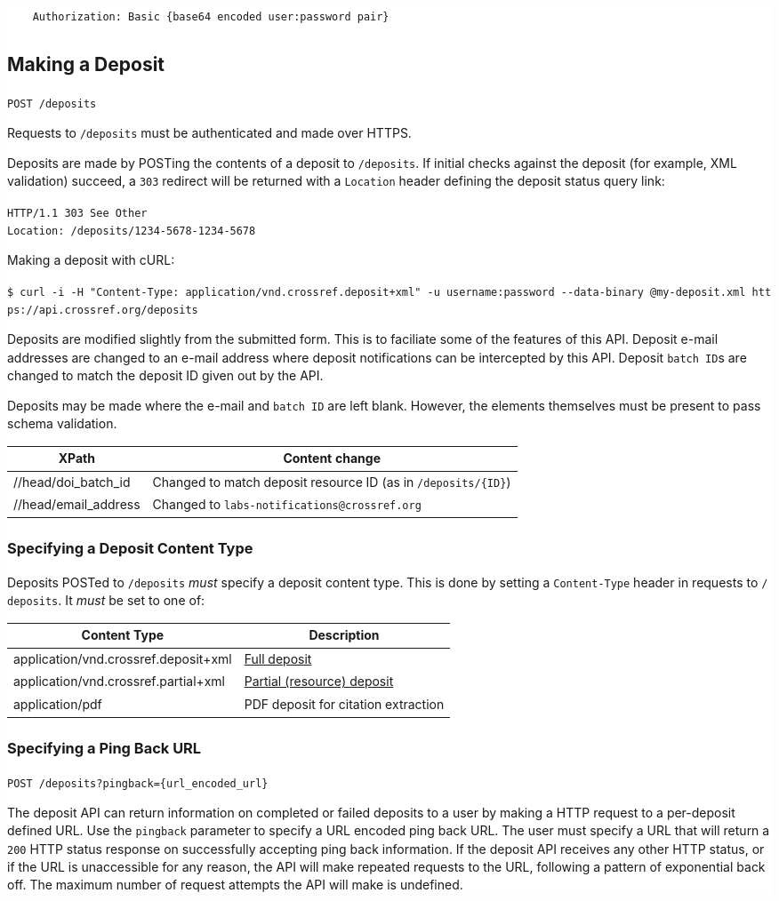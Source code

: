         Authorization: Basic {base64 encoded user:password pair}

## Making a Deposit

    POST /deposits

Requests to `/deposits` must be authenticated and made over HTTPS.

Deposits are made by POSTing the contents of a deposit to `/deposits`. If initial
checks against the deposit (for example, XML validation) succeed, a `303` redirect
will be returned with a `Location` header defining the deposit status query link:

    HTTP/1.1 303 See Other
    Location: /deposits/1234-5678-1234-5678

Making a deposit with cURL:

    $ curl -i -H "Content-Type: application/vnd.crossref.deposit+xml" -u username:password --data-binary @my-deposit.xml https://api.crossref.org/deposits

Deposits are modified slightly from the submitted form. This is to faciliate
some of the features of this API. Deposit e-mail addresses are changed to an
e-mail address where deposit notifications can be intercepted by this API.
Deposit `batch ID`s are changed to match the deposit ID given out by the API.

Deposits may be made where the e-mail and `batch ID` are left blank. However, the
elements themselves must be present to pass schema validation.

| XPath | Content change |
|-------|----------------|
| //head/doi_batch_id | Changed to match deposit resource ID (as in `/deposits/{ID}`) |
| //head/email_address | Changed to `labs-notifications@crossref.org` |

### Specifying a Deposit Content Type

Deposits POSTed to `/deposits` _must_ specify a deposit content type. This is done
by setting a `Content-Type` header in requests to `/deposits`. It _must_ be set to
one of:

| Content Type | Description |
|--------------|-------------|
| application/vnd.crossref.deposit+xml | [Full deposit](http://doi.crossref.org/schemas/crossref4.3.4.xsd) |
| application/vnd.crossref.partial+xml | [Partial (resource) deposit](http://doi.crossref.org/schemas/doi_resources4.3.2.xsd) |
| application/pdf | PDF deposit for citation extraction |

### Specifying a Ping Back URL

    POST /deposits?pingback={url_encoded_url}

The deposit API can return information on completed or failed deposits to a
user by making a HTTP request to a per-deposit defined URL. Use the `pingback`
parameter to specify a URL encoded ping back URL. The user must specify a URL
that will return a `200` HTTP status response on successfully accepting ping
back information. If the deposit API receives any other HTTP status, or if the
URL is unaccessible for any reason, the API will make repeated requests to the
URL, following a pattern of exponential back off. The maximum number of request
attempts the API will make is undefined.
